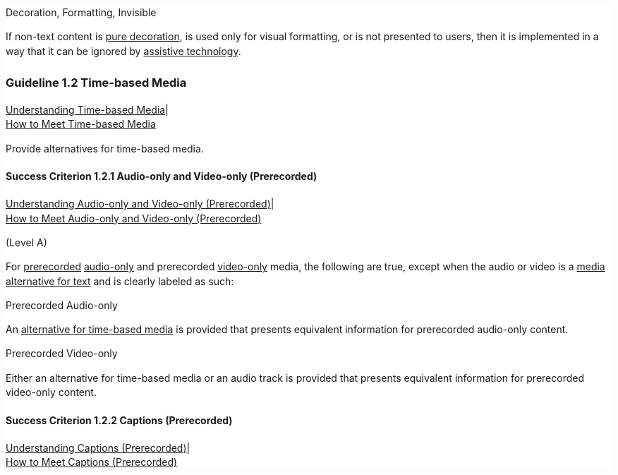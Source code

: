 Decoration, Formatting, Invisible

If non-text content is [pure decoration](https://www.w3.org/TR/WCAG22/#dfn-pure-decoration "serving only an aesthetic purpose, providing no information, and having no functionality"), is used only for visual formatting, or is not presented to users, then it is implemented in a way that it can be ignored by [assistive technology](https://www.w3.org/TR/WCAG22/#dfn-assistive-technologies "hardware and/or software that acts as a user agent, or along with a mainstream user agent, to provide functionality to meet the requirements of users with disabilities that go beyond those offered by mainstream user agents").

### Guideline 1.2 Time-based Media

[](https://www.w3.org/TR/WCAG22/#time-based-media)

[Understanding Time-based Media](https://www.w3.org/WAI/WCAG22/Understanding/time-based-media.html)|  
[How to Meet Time-based Media](https://www.w3.org/WAI/WCAG22/quickref/#time-based-media)

Provide alternatives for time-based media.

#### Success Criterion 1.2.1 Audio-only and Video-only (Prerecorded)

[](https://www.w3.org/TR/WCAG22/#audio-only-and-video-only-prerecorded)

[Understanding Audio-only and Video-only (Prerecorded)](https://www.w3.org/WAI/WCAG22/Understanding/audio-only-and-video-only-prerecorded.html)|  
[How to Meet Audio-only and Video-only (Prerecorded)](https://www.w3.org/WAI/WCAG22/quickref/#audio-only-and-video-only-prerecorded)

(Level A)

For [prerecorded](https://www.w3.org/TR/WCAG22/#dfn-prerecorded "information that is not live") [audio-only](https://www.w3.org/TR/WCAG22/#dfn-audio-only "a time-based presentation that contains only audio (no video and no interaction)") and prerecorded [video-only](https://www.w3.org/TR/WCAG22/#dfn-video-only "a time-based presentation that contains only video (no audio and no interaction)") media, the following are true, except when the audio or video is a [media alternative for text](https://www.w3.org/TR/WCAG22/#dfn-media-alternative-for-text "media that presents no more information than is already presented in text (directly or via text alternatives)") and is clearly labeled as such:

Prerecorded Audio-only

An [alternative for time-based media](https://www.w3.org/TR/WCAG22/#dfn-alternative-for-time-based-media "document including correctly sequenced text descriptions of time-based visual and auditory information and providing a means for achieving the outcomes of any time-based interaction") is provided that presents equivalent information for prerecorded audio-only content.

Prerecorded Video-only

Either an alternative for time-based media or an audio track is provided that presents equivalent information for prerecorded video-only content.

#### Success Criterion 1.2.2 Captions (Prerecorded)

[](https://www.w3.org/TR/WCAG22/#captions-prerecorded)

[Understanding Captions (Prerecorded)](https://www.w3.org/WAI/WCAG22/Understanding/captions-prerecorded.html)|  
[How to Meet Captions (Prerecorded)](https://www.w3.org/WAI/WCAG22/quickref/#captions-prerecorded)
